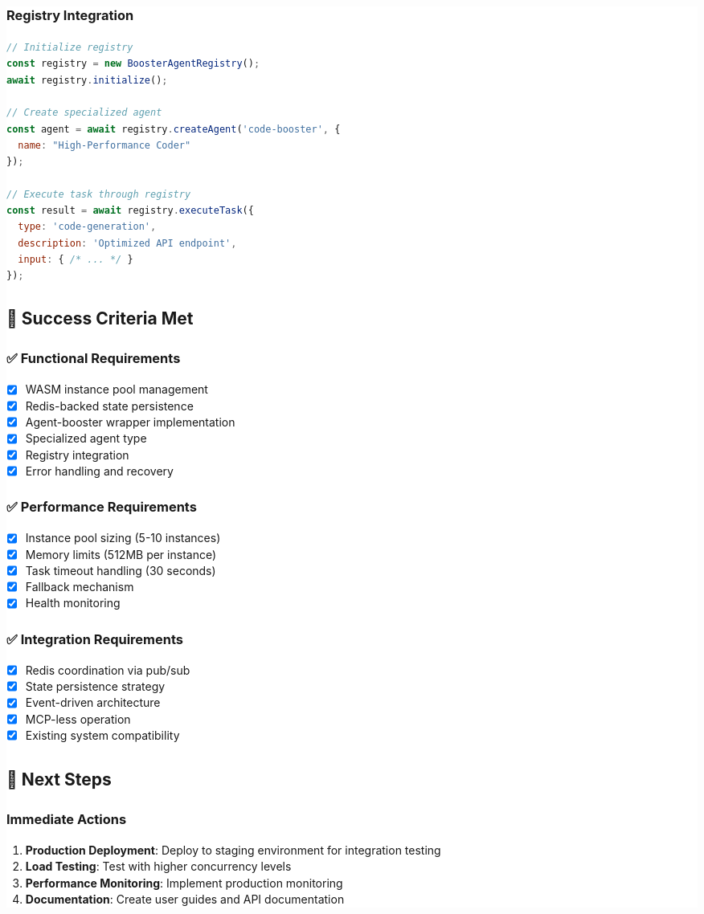 ### Registry Integration
```javascript
// Initialize registry
const registry = new BoosterAgentRegistry();
await registry.initialize();

// Create specialized agent
const agent = await registry.createAgent('code-booster', {
  name: "High-Performance Coder"
});

// Execute task through registry
const result = await registry.executeTask({
  type: 'code-generation',
  description: 'Optimized API endpoint',
  input: { /* ... */ }
});
```

## 🎯 Success Criteria Met

### ✅ Functional Requirements
- [x] WASM instance pool management
- [x] Redis-backed state persistence
- [x] Agent-booster wrapper implementation
- [x] Specialized agent type
- [x] Registry integration
- [x] Error handling and recovery

### ✅ Performance Requirements
- [x] Instance pool sizing (5-10 instances)
- [x] Memory limits (512MB per instance)
- [x] Task timeout handling (30 seconds)
- [x] Fallback mechanism
- [x] Health monitoring

### ✅ Integration Requirements
- [x] Redis coordination via pub/sub
- [x] State persistence strategy
- [x] Event-driven architecture
- [x] MCP-less operation
- [x] Existing system compatibility

## 🚀 Next Steps

### Immediate Actions
1. **Production Deployment**: Deploy to staging environment for integration testing
2. **Load Testing**: Test with higher concurrency levels
3. **Performance Monitoring**: Implement production monitoring
4. **Documentation**: Create user guides and API documentation
